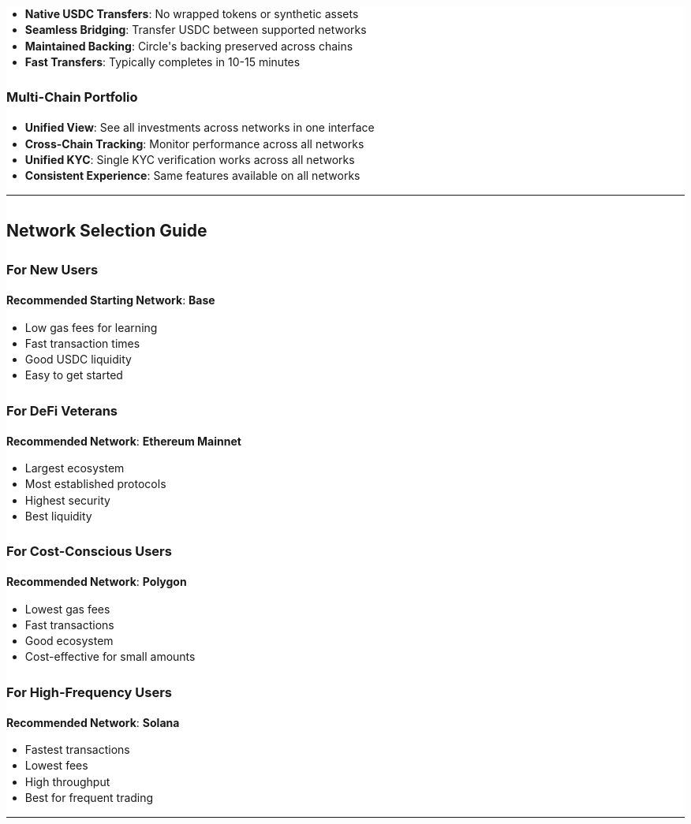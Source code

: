 - **Native USDC Transfers**: No wrapped tokens or synthetic assets
- **Seamless Bridging**: Transfer USDC between supported networks
- **Maintained Backing**: Circle's backing preserved across chains
- **Fast Transfers**: Typically completes in 10-15 minutes

### Multi-Chain Portfolio

- **Unified View**: See all investments across networks in one interface
- **Cross-Chain Tracking**: Monitor performance across all networks
- **Unified KYC**: Single KYC verification works across all networks
- **Consistent Experience**: Same features available on all networks

---

## Network Selection Guide

### For New Users

**Recommended Starting Network**: **Base**

- Low gas fees for learning
- Fast transaction times
- Good USDC liquidity
- Easy to get started

### For DeFi Veterans

**Recommended Network**: **Ethereum Mainnet**

- Largest ecosystem
- Most established protocols
- Highest security
- Best liquidity

### For Cost-Conscious Users

**Recommended Network**: **Polygon**

- Lowest gas fees
- Fast transactions
- Good ecosystem
- Cost-effective for small amounts

### For High-Frequency Users

**Recommended Network**: **Solana**

- Fastest transactions
- Lowest fees
- High throughput
- Best for frequent trading

---
